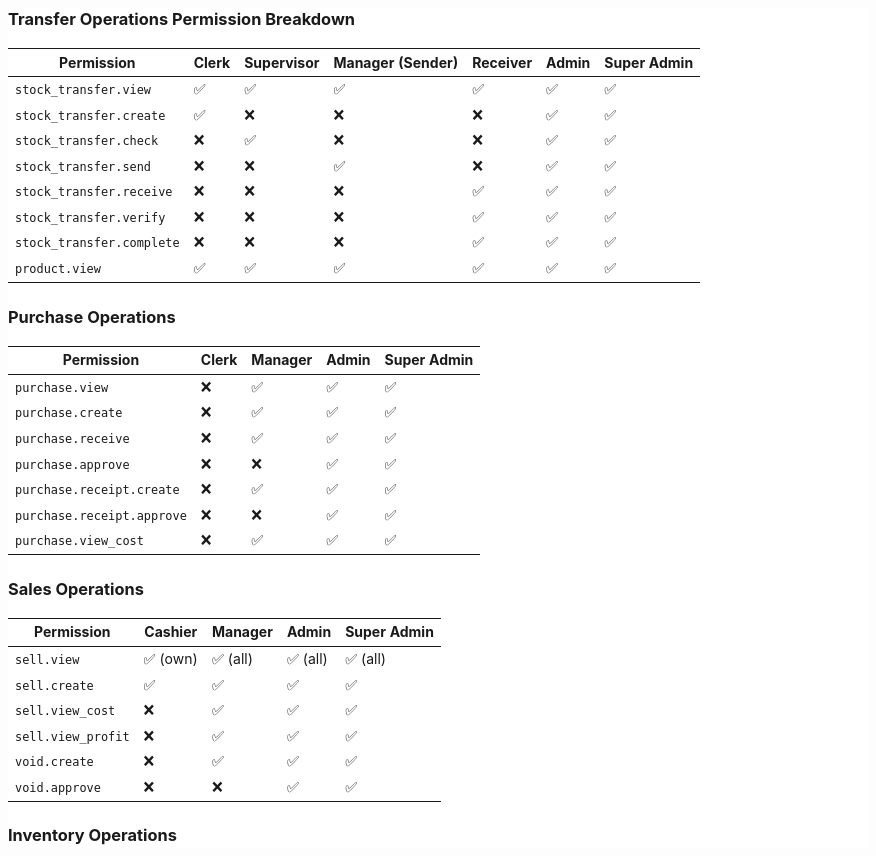 ### Transfer Operations Permission Breakdown

| Permission | Clerk | Supervisor | Manager (Sender) | Receiver | Admin | Super Admin |
|------------|-------|------------|------------------|----------|-------|-------------|
| `stock_transfer.view` | ✅ | ✅ | ✅ | ✅ | ✅ | ✅ |
| `stock_transfer.create` | ✅ | ❌ | ❌ | ❌ | ✅ | ✅ |
| `stock_transfer.check` | ❌ | ✅ | ❌ | ❌ | ✅ | ✅ |
| `stock_transfer.send` | ❌ | ❌ | ✅ | ❌ | ✅ | ✅ |
| `stock_transfer.receive` | ❌ | ❌ | ❌ | ✅ | ✅ | ✅ |
| `stock_transfer.verify` | ❌ | ❌ | ❌ | ✅ | ✅ | ✅ |
| `stock_transfer.complete` | ❌ | ❌ | ❌ | ✅ | ✅ | ✅ |
| `product.view` | ✅ | ✅ | ✅ | ✅ | ✅ | ✅ |

### Purchase Operations

| Permission | Clerk | Manager | Admin | Super Admin |
|------------|-------|---------|-------|-------------|
| `purchase.view` | ❌ | ✅ | ✅ | ✅ |
| `purchase.create` | ❌ | ✅ | ✅ | ✅ |
| `purchase.receive` | ❌ | ✅ | ✅ | ✅ |
| `purchase.approve` | ❌ | ❌ | ✅ | ✅ |
| `purchase.receipt.create` | ❌ | ✅ | ✅ | ✅ |
| `purchase.receipt.approve` | ❌ | ❌ | ✅ | ✅ |
| `purchase.view_cost` | ❌ | ✅ | ✅ | ✅ |

### Sales Operations

| Permission | Cashier | Manager | Admin | Super Admin |
|------------|---------|---------|-------|-------------|
| `sell.view` | ✅ (own) | ✅ (all) | ✅ (all) | ✅ (all) |
| `sell.create` | ✅ | ✅ | ✅ | ✅ |
| `sell.view_cost` | ❌ | ✅ | ✅ | ✅ |
| `sell.view_profit` | ❌ | ✅ | ✅ | ✅ |
| `void.create` | ❌ | ✅ | ✅ | ✅ |
| `void.approve` | ❌ | ❌ | ✅ | ✅ |

### Inventory Operations
